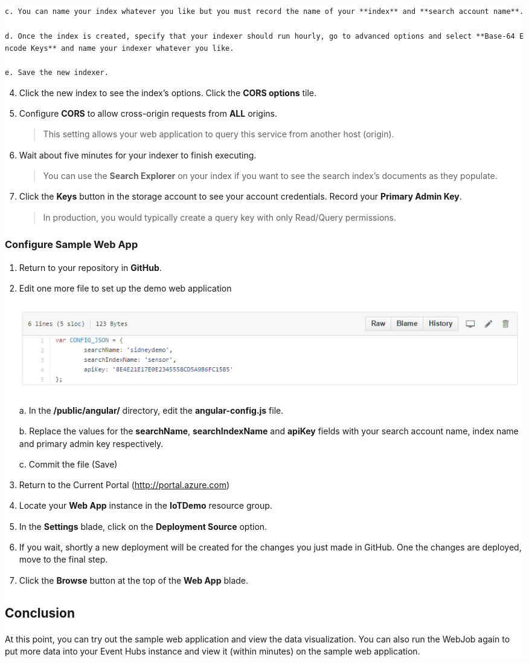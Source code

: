     c. You can name your index whatever you like but you must record the name of your **index** and **search account name**. 

    d. Once the index is created, specify that your indexer should run hourly, go to advanced options and select **Base-64 Encode Keys** and name your indexer whatever you like. 

    e. Save the new indexer.

4.  Click the new index to see the index’s options. Click the **CORS options** tile.

5.  Configure **CORS** to allow cross-origin requests from **ALL** origins.

    > This setting allows your web application to query this service from another host (origin).

1.  Wait about five minutes for your indexer to finish executing.

    > You can use the **Search Explorer** on your index if you want to see the search index’s documents as they populate.

1.  Click the **Keys** button in the storage account to see your account credentials. Record your **Primary Admin Key**.

    > In production, you would typically create a query key with only Read/Query permissions.

### Configure Sample Web App

1.  Return to your repository in **GitHub**.

2.  Edit one more file to set up the demo web application

    ![GitHub Editing](/content/img/import_image5.png)

    a.  In the **/public/angular/** directory, edit the **angular-config.js** file.

    b.  Replace the values for the **searchName**, **searchIndexName** and **apiKey** fields with your search account name, index name and primary admin key respectively.

    c.  Commit the file (Save)

3.  Return to the Current Portal (<http://portal.azure.com>)

4.  Locate your **Web App** instance in the **IoTDemo** resource group.

1.  In the **Settings** blade, click on the **Deployment Source** option.

1.  If you wait, shortly a new deployment will be created for the changes you just made in GitHub. One the changes are deployed, move to the final step.

1.  Click the **Browse** button at the top of the **Web App** blade.

## Conclusion

At this point, you can try out the sample web application and view the data visualization. You can also run the WebJob again to put more data into your Event Hubs instance and view it (within minutes) on the sample web application.